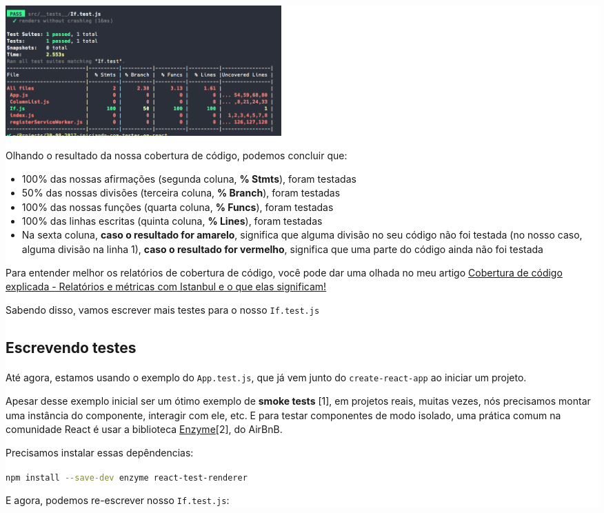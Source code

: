 <img src="./docs/01.png" width="400px">

Olhando o resultado da nossa cobertura de código, podemos concluir que:

- 100% das nossas afirmações (segunda coluna, **% Stmts**), foram testadas
- 50% das nossas divisões (terceira coluna, **% Branch**), foram testadas
- 100% das nossas funções (quarta coluna, **% Funcs**), foram testadas
- 100% das linhas escritas (quinta coluna, **% Lines**), foram testadas
- Na sexta coluna, **caso o resultado for amarelo**, significa que alguma divisão no seu código não foi testada (no nosso caso, alguma divisão na linha 1), **caso o resultado for vermelho**, significa que uma parte do código ainda não foi testada

Para entender melhor os relatórios de cobertura de código, você pode dar uma olhada no meu artigo [Cobertura de código explicada - Relatórios e métricas com Istanbul e o que elas significam!](https://medium.com/@oieduardorabelo/cobertura-de-c%C3%B3digo-explicada-ba1516db7dbd)

Sabendo disso, vamos escrever mais testes para o nosso `If.test.js`

## Escrevendo testes

Até agora, estamos usando o exemplo do `App.test.js`, que já vem junto do `create-react-app` ao iniciar um projeto.

Apesar desse exemplo inicial ser um ótimo exemplo de **smoke tests** [1], em projetos reais, muitas vezes, nós precisamos montar uma instância do componente, interagir com ele, etc. E para testar componentes de modo isolado, uma prática comum na comunidade React é usar a biblioteca [Enzyme](http://airbnb.io/enzyme/)[2], do AirBnB.

Precisamos instalar essas depêndencias:

```bash
npm install --save-dev enzyme react-test-renderer
```

E agora, podemos re-escrever nosso `If.test.js`:
